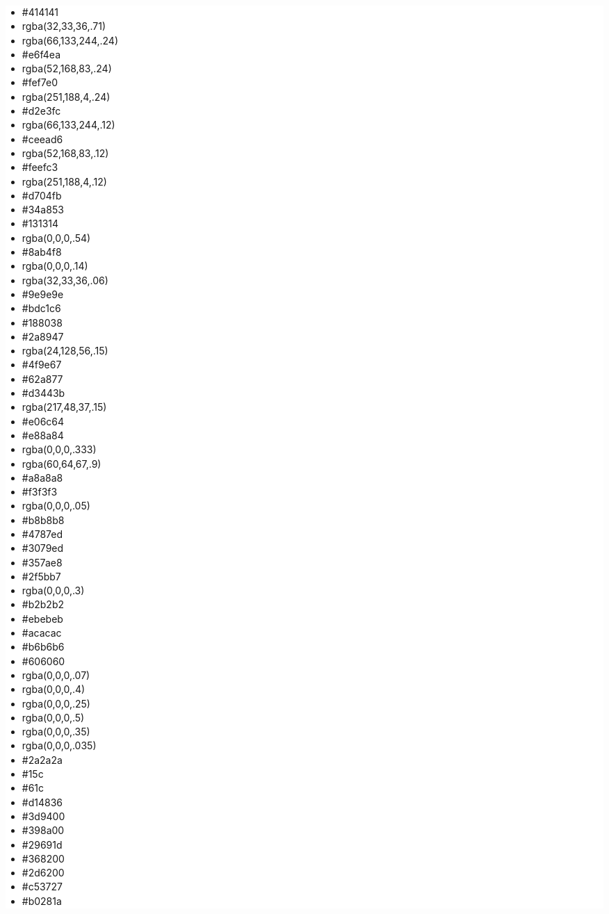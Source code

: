- #414141
- rgba(32,33,36,.71)
- rgba(66,133,244,.24)
- #e6f4ea
- rgba(52,168,83,.24)
- #fef7e0
- rgba(251,188,4,.24)
- #d2e3fc
- rgba(66,133,244,.12)
- #ceead6
- rgba(52,168,83,.12)
- #feefc3
- rgba(251,188,4,.12)
- #d704fb
- #34a853
- #131314
- rgba(0,0,0,.54)
- #8ab4f8
- rgba(0,0,0,.14)
- rgba(32,33,36,.06)
- #9e9e9e
- #bdc1c6
- #188038
- #2a8947
- rgba(24,128,56,.15)
- #4f9e67
- #62a877
- #d3443b
- rgba(217,48,37,.15)
- #e06c64
- #e88a84
- rgba(0,0,0,.333)
- rgba(60,64,67,.9)
- #a8a8a8
- #f3f3f3
- rgba(0,0,0,.05)
- #b8b8b8
- #4787ed
- #3079ed
- #357ae8
- #2f5bb7
- rgba(0,0,0,.3)
- #b2b2b2
- #ebebeb
- #acacac
- #b6b6b6
- #606060
- rgba(0,0,0,.07)
- rgba(0,0,0,.4)
- rgba(0,0,0,.25)
- rgba(0,0,0,.5)
- rgba(0,0,0,.35)
- rgba(0,0,0,.035)
- #2a2a2a
- #15c
- #61c
- #d14836
- #3d9400
- #398a00
- #29691d
- #368200
- #2d6200
- #c53727
- #b0281a